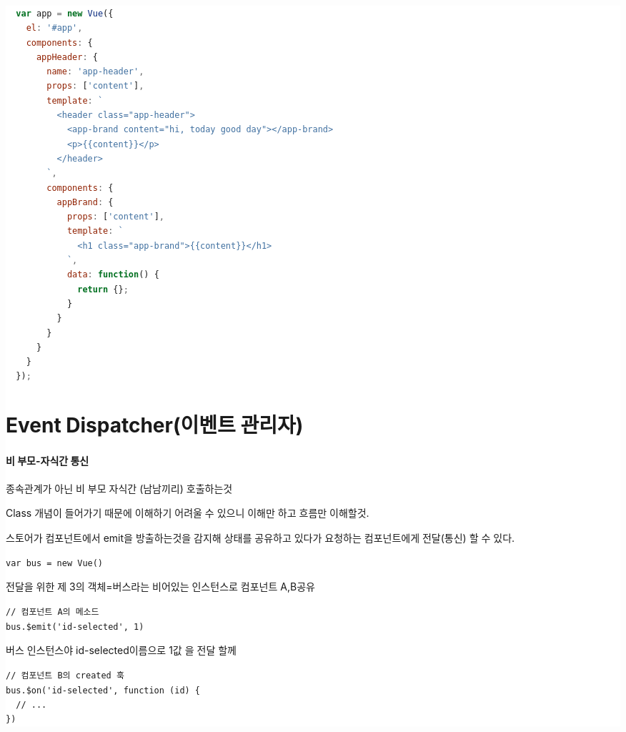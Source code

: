 ```javascript
  var app = new Vue({
    el: '#app',
    components: {
      appHeader: {
        name: 'app-header',
        props: ['content'],
        template: `
          <header class="app-header">
            <app-brand content="hi, today good day"></app-brand>
            <p>{{content}}</p>
          </header>
        `,
        components: {
          appBrand: {
            props: ['content'],
            template: `
              <h1 class="app-brand">{{content}}</h1>
            `,
            data: function() {
              return {};
            }
          }
        }
      }
    }
  });
```

# Event Dispatcher(이벤트 관리자)

#### 비 부모-자식간 통신

종속관계가 아닌 비 부모 자식간 (남남끼리) 호출하는것

Class 개념이 들어가기 때문에 이해하기 어려울 수 있으니 이해만 하고 흐름만 이해할것.

스토어가 컴포넌트에서 emit을 방출하는것을 감지해 상태를 공유하고 있다가
요청하는 컴포넌트에게 전달(통신) 할 수 있다.

```vue
var bus = new Vue()
```

 전달을 위한 제 3의 객체=버스라는 비어있는 인스턴스로 컴포넌트 A,B공유

```vue
// 컴포넌트 A의 메소드
bus.$emit('id-selected', 1)
```

버스 인스턴스야
id-selected이름으로 1값 을 전달 할께

```vue
// 컴포넌트 B의 created 훅
bus.$on('id-selected', function (id) {
  // ...
})
```
